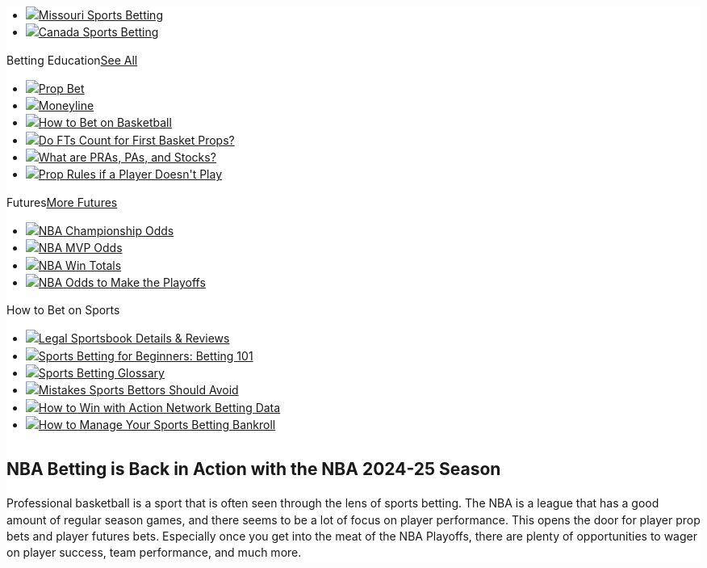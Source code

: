   * [![](https://assets.actionnetwork.com/974019_648579_Missouri.png)Missouri Sports Betting](/online-sports-betting/missouri)
  * [![](https://assets.actionnetwork.com/623240_Maple_leaf_svg%201.png)Canada Sports Betting](/online-sports-betting/canada)

Betting Education[See All](/nba/education)

  * [![](https://assets.actionnetwork.com/676813_768182_PropBets.png)Prop Bet](/education/prop-bet)
  * [![](https://assets.actionnetwork.com/18664_943149_Moneyline.png)Moneyline](/education/moneyline)
  * [![](https://assets.actionnetwork.com/928720_265992_NBAHowTo.png)How to Bet on Basketball](/education/how-to-bet-on-basketball-tips)
  * [![](https://assets.actionnetwork.com/34690_388905_FirstBasket.png)Do FTs Count for First Basket Props?](/nba/do-free-throws-count-for-first-basket-scored-props)
  * [![](https://assets.actionnetwork.com/378265_679239_NBAPropBetting.png)What are PRAs, PAs, and Stocks?](/nba/pra-pa-stocks-prop-betting)
  * [![](https://assets.actionnetwork.com/903233_146670_PlayerPropRules.png)Prop Rules if a Player Doesn't Play](/education/prop-betting-rules-what-happens-if-player-doesnt-play)

Futures[More Futures](/nba/futures)

  * [![](https://assets.actionnetwork.com/386654_984976_basketball.png)NBA Championship Odds](/nba/futures/championship-odds)
  * [![](https://assets.actionnetwork.com/386654_984976_basketball.png)NBA MVP Odds](/nba/nba-title-odds-futures-early-2024-championship-betting-predictions)
  * [![](https://assets.actionnetwork.com/386654_984976_basketball.png)NBA Win Totals](/nba/nba-win-total-odds-nuggets-celtics-among-top-teams-for-2023-24-season)
  * [![](https://assets.actionnetwork.com/386654_984976_basketball.png)NBA Odds to Make the Playoffs](/nba/nba-playoffs-odds-lakers-warriors-close-to-even-money-to-make-playoffs)

How to Bet on Sports

  * [![](https://assets.actionnetwork.com/161330_499193_PriceTag.png)Legal Sportsbook Details & Reviews](/online-sports-betting)
  * [![](https://static.sprtactn.co/assets/upload/361603_1.svg)Sports Betting for Beginners: Betting 101](/general/sports-betting-for-beginners-10-things-to-know)
  * [![](https://static.sprtactn.co/assets/upload/414324_2.svg)Sports Betting Glossary](/general/sports-betting-glossary-terms)
  * [![](https://static.sprtactn.co/assets/upload/702698_3.svg)Mistakes Sports Bettors Should Avoid](/education/sports-betting-mistakes-to-avoid)
  * [![](https://static.sprtactn.co/assets/upload/878637_4.svg)How to Win with Action Network Betting Data](/education/sports-betting-data-how-to-win-action-network)
  * [![](https://static.sprtactn.co/assets/upload/208551_5.svg)How to Manage Your Sports Betting Bankroll](/education/sports-betting-tips-bankroll-management)

## NBA Betting is Back in Action with the NBA 2024-25 Season

Professional basketball is a sport that is often seen through the lens of
sports betting. The NBA is a league that has a good amount of regular season
games, and there seems to be a lot of focus on player performance. This opens
the door for player prop bets and player futures bets. Especially once you get
into the meat of the NBA Playoffs, there are plenty of opportunities to wager
on player success, team performance, and much more.

